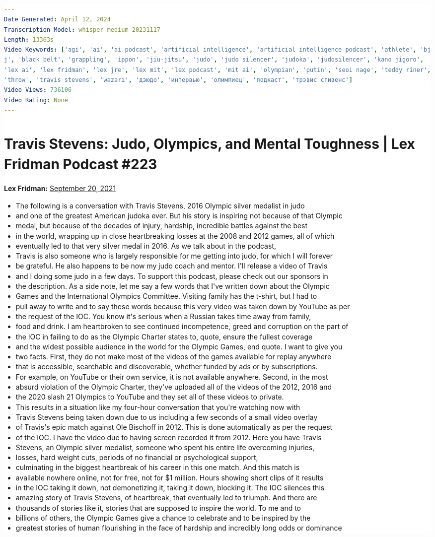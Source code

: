 ```yaml
---
Date Generated: April 12, 2024
Transcription Model: whisper medium 20231117
Length: 13363s
Video Keywords: ['agi', 'ai', 'ai podcast', 'artificial intelligence', 'artificial intelligence podcast', 'athlete', 'bjj', 'black belt', 'grappling', 'ippon', 'jiu-jitsu', 'judo', 'judo silencer', 'judoka', 'judosilencer', 'kano jigoro', 'lex ai', 'lex fridman', 'lex jre', 'lex mit', 'lex podcast', 'mit ai', 'olympian', 'putin', 'seoi nage', 'teddy riner', 'throw', 'travis stevens', 'wazari', 'дзюдо', 'интервью', 'олимпиец', 'подкаст', 'трэвис стивенс']
Video Views: 736106
Video Rating: None
---
```


# Travis Stevens: Judo, Olympics, and Mental Toughness | Lex Fridman Podcast #223
**Lex Fridman:** [September 20, 2021](https://www.youtube.com/watch?v=uiNpESmPioQ)
*  The following is a conversation with Travis Stevens, 2016 Olympic silver medalist in judo
*  and one of the greatest American judoka ever. But his story is inspiring not because of that Olympic
*  medal, but because of the decades of injury, hardship, incredible battles against the best
*  in the world, wrapping up in close heartbreaking losses at the 2008 and 2012 games, all of which
*  eventually led to that very silver medal in 2016. As we talk about in the podcast,
*  Travis is also someone who is largely responsible for me getting into judo, for which I will forever
*  be grateful. He also happens to be now my judo coach and mentor. I'll release a video of Travis
*  and I doing some judo in a few days. To support this podcast, please check out our sponsors in
*  the description. As a side note, let me say a few words that I've written down about the Olympic
*  Games and the International Olympics Committee. Visiting family has the t-shirt, but I had to
*  pull away to write and to say these words because this very video was taken down by YouTube as per
*  the request of the IOC. You know it's serious when a Russian takes time away from family,
*  food and drink. I am heartbroken to see continued incompetence, greed and corruption on the part of
*  the IOC in failing to do as the Olympic Charter states to, quote, ensure the fullest coverage
*  and the widest possible audience in the world for the Olympic Games, end quote. I want to give you
*  two facts. First, they do not make most of the videos of the games available for replay anywhere
*  that is accessible, searchable and discoverable, whether funded by ads or by subscriptions.
*  For example, on YouTube or their own service, it is not available anywhere. Second, in the most
*  absurd violation of the Olympic Charter, they've uploaded all of the videos of the 2012, 2016 and
*  the 2020 slash 21 Olympics to YouTube and they set all of these videos to private.
*  This results in a situation like my four-hour conversation that you're watching now with
*  Travis Stevens being taken down due to us including a few seconds of a small video overlay
*  of Travis's epic match against Ole Bischoff in 2012. This is done automatically as per the request
*  of the IOC. I have the video due to having screen recorded it from 2012. Here you have Travis
*  Stevens, an Olympic silver medalist, someone who spent his entire life overcoming injuries,
*  losses, hard weight cuts, periods of no financial or psychological support,
*  culminating in the biggest heartbreak of his career in this one match. And this match is
*  available nowhere online, not for free, not for $1 million. Hours showing short clips of it results
*  in the IOC taking it down, not demonetizing it, taking it down, blocking it. The IOC silences this
*  amazing story of Travis Stevens, of heartbreak, that eventually led to triumph. And there are
*  thousands of stories like it, stories that are supposed to inspire the world. To me and to
*  billions of others, the Olympic Games give a chance to celebrate and to be inspired by the
*  greatest stories of human flourishing in the face of hardship and incredibly long odds or dominance